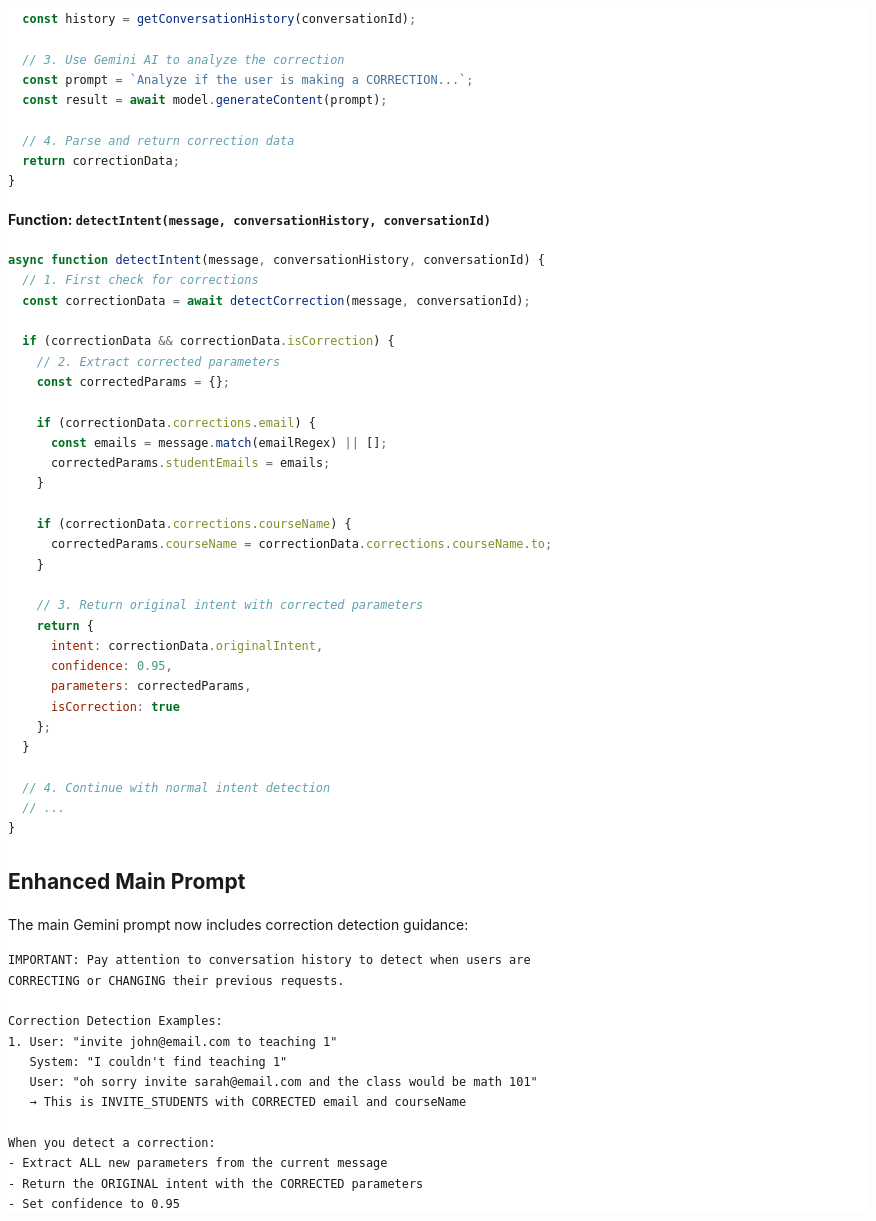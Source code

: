 ```javascript
  const history = getConversationHistory(conversationId);
  
  // 3. Use Gemini AI to analyze the correction
  const prompt = `Analyze if the user is making a CORRECTION...`;
  const result = await model.generateContent(prompt);
  
  // 4. Parse and return correction data
  return correctionData;
}
```

#### Function: `detectIntent(message, conversationHistory, conversationId)`

```javascript
async function detectIntent(message, conversationHistory, conversationId) {
  // 1. First check for corrections
  const correctionData = await detectCorrection(message, conversationId);
  
  if (correctionData && correctionData.isCorrection) {
    // 2. Extract corrected parameters
    const correctedParams = {};
    
    if (correctionData.corrections.email) {
      const emails = message.match(emailRegex) || [];
      correctedParams.studentEmails = emails;
    }
    
    if (correctionData.corrections.courseName) {
      correctedParams.courseName = correctionData.corrections.courseName.to;
    }
    
    // 3. Return original intent with corrected parameters
    return {
      intent: correctionData.originalIntent,
      confidence: 0.95,
      parameters: correctedParams,
      isCorrection: true
    };
  }
  
  // 4. Continue with normal intent detection
  // ...
}
```

## Enhanced Main Prompt

The main Gemini prompt now includes correction detection guidance:

```
IMPORTANT: Pay attention to conversation history to detect when users are 
CORRECTING or CHANGING their previous requests.

Correction Detection Examples:
1. User: "invite john@email.com to teaching 1"
   System: "I couldn't find teaching 1"
   User: "oh sorry invite sarah@email.com and the class would be math 101"
   → This is INVITE_STUDENTS with CORRECTED email and courseName

When you detect a correction:
- Extract ALL new parameters from the current message
- Return the ORIGINAL intent with the CORRECTED parameters
- Set confidence to 0.95
```